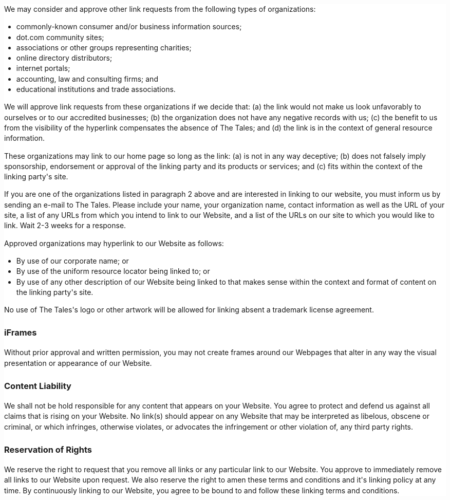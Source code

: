 <p>We may consider and approve other link requests from the following types of organizations:</p>

<ul>
    <li>commonly-known consumer and/or business information sources;</li>
    <li>dot.com community sites;</li>
    <li>associations or other groups representing charities;</li>
    <li>online directory distributors;</li>
    <li>internet portals;</li>
    <li>accounting, law and consulting firms; and</li>
    <li>educational institutions and trade associations.</li>
</ul>

<p>We will approve link requests from these organizations if we decide that: (a) the link would not make us look unfavorably to ourselves or to our accredited businesses; (b) the organization does not have any negative records with us; (c) the benefit to us from the visibility of the hyperlink compensates the absence of The Tales; and (d) the link is in the context of general resource information.</p>

<p>These organizations may link to our home page so long as the link: (a) is not in any way deceptive; (b) does not falsely imply sponsorship, endorsement or approval of the linking party and its products or services; and (c) fits within the context of the linking party's site.</p>

<p>If you are one of the organizations listed in paragraph 2 above and are interested in linking to our website, you must inform us by sending an e-mail to The Tales. Please include your name, your organization name, contact information as well as the URL of your site, a list of any URLs from which you intend to link to our Website, and a list of the URLs on our site to which you would like to link. Wait 2-3 weeks for a response.</p>

<p>Approved organizations may hyperlink to our Website as follows:</p>

<ul>
    <li>By use of our corporate name; or</li>
    <li>By use of the uniform resource locator being linked to; or</li>
    <li>By use of any other description of our Website being linked to that makes sense within the context and format of content on the linking party's site.</li>
</ul>

<p>No use of The Tales's logo or other artwork will be allowed for linking absent a trademark license agreement.</p>

<h3><strong>iFrames</strong></h3>

<p>Without prior approval and written permission, you may not create frames around our Webpages that alter in any way the visual presentation or appearance of our Website.</p>

<h3><strong>Content Liability</strong></h3>

<p>We shall not be hold responsible for any content that appears on your Website. You agree to protect and defend us against all claims that is rising on your Website. No link(s) should appear on any Website that may be interpreted as libelous, obscene or criminal, or which infringes, otherwise violates, or advocates the infringement or other violation of, any third party rights.</p>

<h3><strong>Reservation of Rights</strong></h3>

<p>We reserve the right to request that you remove all links or any particular link to our Website. You approve to immediately remove all links to our Website upon request. We also reserve the right to amen these terms and conditions and it's linking policy at any time. By continuously linking to our Website, you agree to be bound to and follow these linking terms and conditions.</p>
